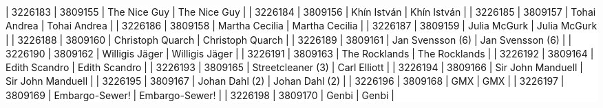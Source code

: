 | 3226183 | 3809155 | The Nice Guy | The Nice Guy |
| 3226184 | 3809156 | Khín István | Khín István |
| 3226185 | 3809157 | Tohai Andrea | Tohai Andrea |
| 3226186 | 3809158 | Martha Cecilia | Martha Cecilia |
| 3226187 | 3809159 | Julia McGurk | Julia McGurk |
| 3226188 | 3809160 | Christoph Quarch | Christoph Quarch |
| 3226189 | 3809161 | Jan Svensson (6) | Jan Svensson (6) |
| 3226190 | 3809162 | Willigis Jäger | Willigis Jäger |
| 3226191 | 3809163 | The Rocklands | The Rocklands |
| 3226192 | 3809164 | Edith Scandro | Edith Scandro |
| 3226193 | 3809165 | Streetcleaner (3) | Carl Elliott |
| 3226194 | 3809166 | Sir John Manduell | Sir John Manduell |
| 3226195 | 3809167 | Johan Dahl (2) | Johan Dahl (2) |
| 3226196 | 3809168 | GMX | GMX |
| 3226197 | 3809169 | Embargo-Sewer! | Embargo-Sewer! |
| 3226198 | 3809170 | Genbi | Genbi |
